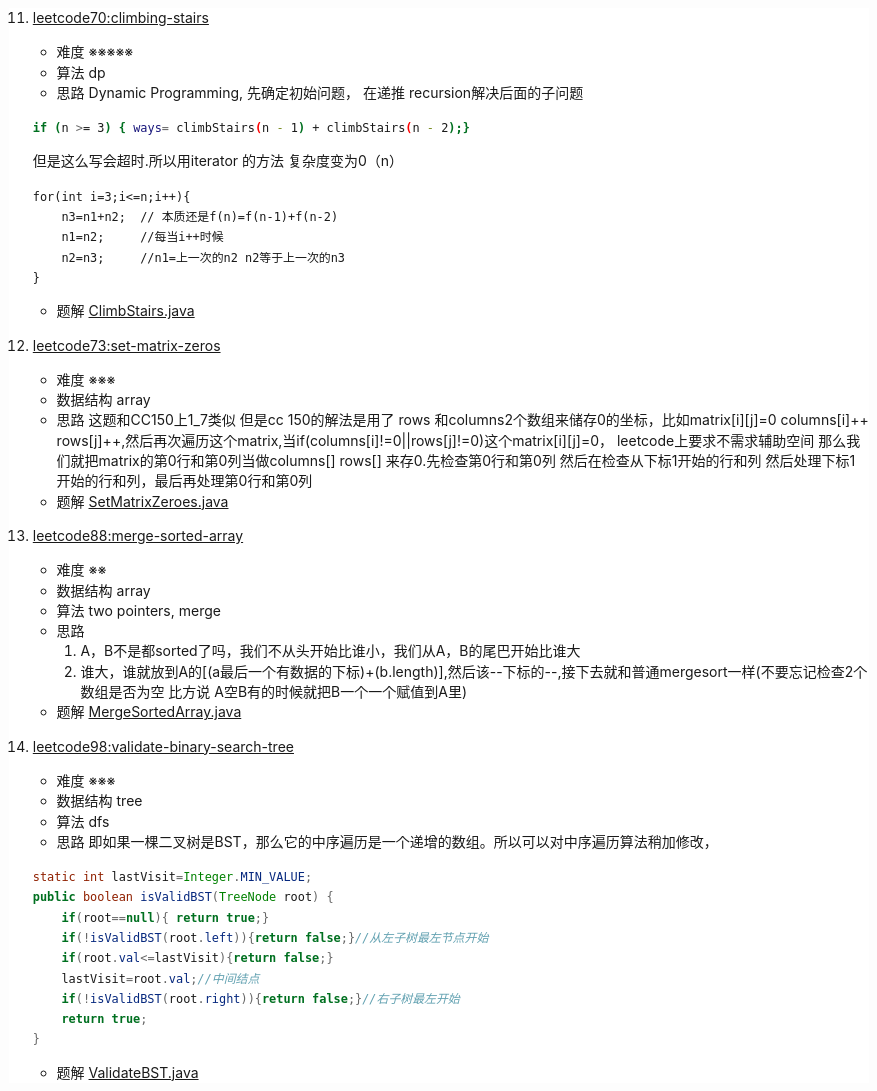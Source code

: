 11. [leetcode70:climbing-stairs](https://leetcode.com/problems/climbing-stairs)
    - 难度 ※※※※※
    - 算法 dp
    - 思路 
    Dynamic Programming, 先确定初始问题， 在递推 recursion解决后面的子问题 
    ```bash 
    if (n >= 3) { ways= climbStairs(n - 1) + climbStairs(n - 2);} 
    ```
    
    但是这么写会超时.所以用iterator 的方法 复杂度变为0（n）
    
    ```base
    for(int i=3;i<=n;i++){
        n3=n1+n2;  // 本质还是f(n)=f(n-1)+f(n-2)
        n1=n2;     //每当i++时候
        n2=n3;     //n1=上一次的n2 n2等于上一次的n3
    }
    ```
    - 题解 [ClimbStairs.java](./src/learn/freq05/ClimbStairs.java)

12. [leetcode73:set-matrix-zeros](https://leetcode.com/problems/set-matrix-zeroes)
    - 难度 ※※※
    - 数据结构 array
    - 思路 这题和CC150上1_7类似 但是cc 150的解法是用了 rows 和columns2个数组来储存0的坐标，比如matrix[i][j]=0  columns[i]++ rows[j]++,然后再次遍历这个matrix,当if(columns[i]!=0||rows[j]!=0)这个matrix[i][j]=0， leetcode上要求不需求辅助空间  那么我们就把matrix的第0行和第0列当做columns[] rows[] 来存0.先检查第0行和第0列 然后在检查从下标1开始的行和列 然后处理下标1开始的行和列，最后再处理第0行和第0列
    - 题解 [SetMatrixZeroes.java](./src/learn/freq05/SetMatrixZeroes.java)

13. [leetcode88:merge-sorted-array](https://leetcode.com/problems/merge-sorted-array)
    - 难度 ※※
    - 数据结构 array
    - 算法 two pointers, merge
    - 思路
        1. A，B不是都sorted了吗，我们不从头开始比谁小，我们从A，B的尾巴开始比谁大
        2. 谁大，谁就放到A的[(a最后一个有数据的下标)+(b.length)],然后该--下标的--,接下去就和普通mergesort一样(不要忘记检查2个数组是否为空 比方说 A空B有的时候就把B一个一个赋值到A里)
    - 题解 [MergeSortedArray.java](./src/learn/freq05/MergeSortedArray.java)

14. [leetcode98:validate-binary-search-tree](https://leetcode.com/problems/validate-binary-search-tree)
    - 难度 ※※※
    - 数据结构 tree
    - 算法 dfs
    - 思路 即如果一棵二叉树是BST，那么它的中序遍历是一个递增的数组。所以可以对中序遍历算法稍加修改，
    ```java
    static int lastVisit=Integer.MIN_VALUE;   
    public boolean isValidBST(TreeNode root) { 
        if(root==null){ return true;}
        if(!isValidBST(root.left)){return false;}//从左子树最左节点开始
        if(root.val<=lastVisit){return false;}
        lastVisit=root.val;//中间结点
        if(!isValidBST(root.right)){return false;}//右子树最左开始
        return true;
    }
    ```
    - 题解 [ValidateBST.java](./src/learn/freq05/ValidateBST.java)
    
